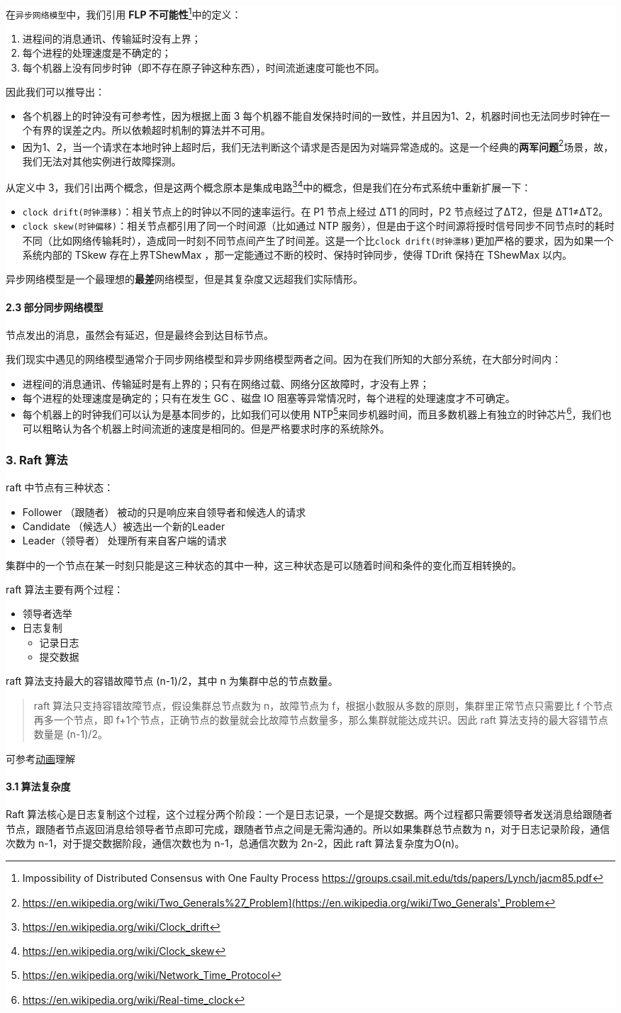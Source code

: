 在`异步网络模型`中，我们引用 **FLP 不可能性**[^6]中的定义：

1. 进程间的消息通讯、传输延时没有上界；
2. 每个进程的处理速度是不确定的；
3. 每个机器上没有同步时钟（即不存在原子钟这种东西），时间流逝速度可能也不同。

因此我们可以推导出：

- 各个机器上的时钟没有可参考性，因为根据上面 3 每个机器不能自发保持时间的一致性，并且因为1、2，机器时间也无法同步时钟在一个有界的误差之内。所以依赖超时机制的算法并不可用。
- 因为1、2，当一个请求在本地时钟上超时后，我们无法判断这个请求是否是因为对端异常造成的。这是一个经典的**两军问题**[^1]场景，故，我们无法对其他实例进行故障探测。

从定义中 3，我们引出两个概念，但是这两个概念原本是集成电路[^7][^8]中的概念，但是我们在分布式系统中重新扩展一下：

- `clock drift(时钟漂移)`：相关节点上的时钟以不同的速率运行。在 P1 节点上经过 ΔT1 的同时，P2 节点经过了ΔT2，但是 ΔT1≠ΔT2。
- `clock skew(时钟偏移)`：相关节点都引用了同一个时间源（比如通过 NTP 服务），但是由于这个时间源将授时信号同步不同节点时的耗时不同（比如网络传输耗时），造成同一时刻不同节点间产生了时间差。这是一个比`clock drift(时钟漂移)`更加严格的要求，因为如果一个系统内部的 TSkew 存在上界TShewMax ，那一定能通过不断的校时、保持时钟同步，使得 TDrift 保持在 TShewMax 以内。

异步网络模型是一个最理想的**最差**网络模型，但是其复杂度又远超我们实际情形。

#### **2.3 部分同步网络模型**

节点发出的消息，虽然会有延迟，但是最终会到达目标节点。

我们现实中遇见的网络模型通常介于同步网络模型和异步网络模型两者之间。因为在我们所知的大部分系统，在大部分时间内：

- 进程间的消息通讯、传输延时是有上界的；只有在网络过载、网络分区故障时，才没有上界；
- 每个进程的处理速度是确定的；只有在发生 GC 、磁盘 IO 阻塞等异常情况时，每个进程的处理速度才不可确定。
- 每个机器上的时钟我们可以认为是基本同步的，比如我们可以使用 NTP[^9]来同步机器时间，而且多数机器上有独立的时钟芯片[^10]，我们也可以粗略认为各个机器上时间流逝的速度是相同的。但是严格要求时序的系统除外。

### 3. Raft 算法

raft 中节点有三种状态：

* Follower （跟随者）  被动的只是响应来自领导者和候选人的请求 
* Candidate （候选人）被选出一个新的Leader 
* Leader（领导者）  处理所有来自客户端的请求

集群中的一个节点在某一时刻只能是这三种状态的其中一种，这三种状态是可以随着时间和条件的变化而互相转换的。

raft 算法主要有两个过程：

+ 领导者选举
+ 日志复制
  + 记录日志
  + 提交数据 

raft 算法支持最大的容错故障节点 (n-1)/2，其中 n 为集群中总的节点数量。

> raft 算法只支持容错故障节点，假设集群总节点数为 n，故障节点为 f，根据小数服从多数的原则，集群里正常节点只需要比 f 个节点再多一个节点，即 f+1个节点，正确节点的数量就会比故障节点数量多，那么集群就能达成共识。因此 raft 算法支持的最大容错节点数量是 (n-1)/2。

可参考[动画](http://thesecretlivesofdata.com/raft/)理解

#### 3.1 算法复杂度

Raft 算法核心是日志复制这个过程，这个过程分两个阶段：一个是日志记录，一个是提交数据。两个过程都只需要领导者发送消息给跟随者节点，跟随者节点返回消息给领导者节点即可完成，跟随者节点之间是无需沟通的。所以如果集群总节点数为 n，对于日志记录阶段，通信次数为 n-1，对于提交数据阶段，通信次数也为 n-1，总通信次数为 2n-2，因此 raft 算法复杂度为O(n)。


[^1]: https://en.wikipedia.org/wiki/Two_Generals%27_Problem](https://en.wikipedia.org/wiki/Two_Generals'_Problem
[^2]: https://dl.acm.org/citation.cfm%3Fid%3D357176
[^3]: http://pmg.csail.mit.edu/papers/osdi99.pdf
[^4]: M. Yin, D. Malkhi, M. K. Reiterand, G. G. Gueta, and I. Abraham, “HotStuff: BFT consensus
[^5]: State Machine Replication in the Libra Blockchain https://developers.libra.org/docs/papers/libra-consensus-state-machine-replication-in-the-libra-blockchain.pdf
[^6]: Impossibility of Distributed Consensus with One Faulty Process  https://groups.csail.mit.edu/tds/papers/Lynch/jacm85.pdf
[^7]: https://en.wikipedia.org/wiki/Clock_drift
[^8]: https://en.wikipedia.org/wiki/Clock_skew
[^9]: https://en.wikipedia.org/wiki/Network_Time_Protocol
[^10]: https://en.wikipedia.org/wiki/Real-time_clock